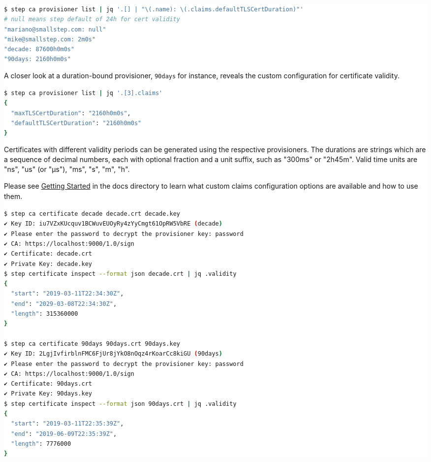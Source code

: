 ```sh
$ step ca provisioner list | jq '.[] | "\(.name): \(.claims.defaultTLSCertDuration)"'
# null means step default of 24h for cert validity
"mariano@smallstep.com: null"
"mike@smallstep.com: 2m0s"
"decade: 87600h0m0s"
"90days: 2160h0m0s"
```

A closer look at a duration-bound provisioner, `90days` for instance, reveals the custom configuration for certificate validity.

```sh
$ step ca provisioner list | jq '.[3].claims'
{
  "maxTLSCertDuration": "2160h0m0s",
  "defaultTLSCertDuration": "2160h0m0s"
}
```

Certificates with different validity periods can be generated using the respective provisioners.
The durations are strings which are a sequence of decimal numbers, each with optional fraction and a unit suffix, such as "300ms" or "2h45m". Valid time units are "ns", "us" (or "µs"), "ms", "s", "m", "h".

Please see [Getting Started](https://github.com/RTradeLtd/ca-certificates/blob/master/docs/GETTING_STARTED.md) in the docs directory to learn what custom claims configuration options are available and how to use them.

```sh
$ step ca certificate decade decade.crt decade.key
✔ Key ID: iu7VZxKUcquv1BCWuvEUOyRy4zYyCmgt61OpRW5VbRE (decade)
✔ Please enter the password to decrypt the provisioner key: password
✔ CA: https://localhost:9000/1.0/sign
✔ Certificate: decade.crt
✔ Private Key: decade.key
$ step certificate inspect --format json decade.crt | jq .validity
{
  "start": "2019-03-11T22:34:30Z",
  "end": "2029-03-08T22:34:30Z",
  "length": 315360000
}

$ step ca certificate 90days 90days.crt 90days.key
✔ Key ID: 2LgjIvfirblnFMC6FjUr8jYkO8nOqz4rKoarCc8kiGU (90days)
✔ Please enter the password to decrypt the provisioner key: password
✔ CA: https://localhost:9000/1.0/sign
✔ Certificate: 90days.crt
✔ Private Key: 90days.key
$ step certificate inspect --format json 90days.crt | jq .validity
{
  "start": "2019-03-11T22:35:39Z",
  "end": "2019-06-09T22:35:39Z",
  "length": 7776000
}
```
